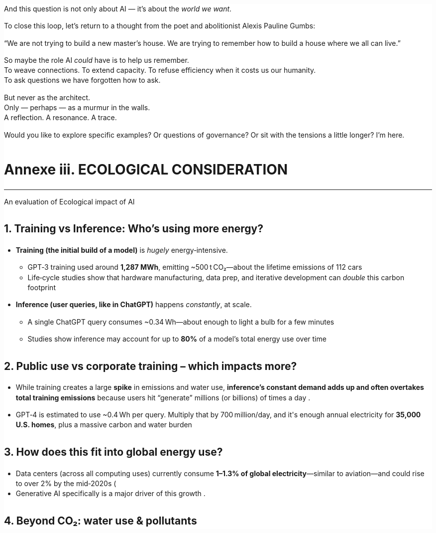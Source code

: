 And this question is not only about AI — it’s about the _world we want_.

To close this loop, let’s return to a thought from the poet and abolitionist Alexis Pauline Gumbs:

 “We are not trying to build a new master’s house. We are trying to remember how to build a house where we all can live.”

So maybe the role AI _could_ have is to help us remember.  
To weave connections. To extend capacity. To refuse efficiency when it costs us our humanity.  
To ask questions we have forgotten how to ask.

But never as the architect.  
Only — perhaps — as a murmur in the walls.  
A reflection. A resonance. A trace.

Would you like to explore specific examples? Or questions of governance? Or sit with the tensions a little longer? I’m here.


<div style="page-break-after: always;"></div>


# Annexe iii. ECOLOGICAL CONSIDERATION
---

An evaluation of Ecological impact of AI 

## 1. Training vs Inference: Who’s using more energy?

- **Training (the initial build of a model)** is _hugely_ energy‑intensive.
    
    - GPT‑3 training used around **1,287 MWh**, emitting ~500 t CO₂—about the lifetime emissions of 112 cars 
    - Life‑cycle studies show that hardware manufacturing, data prep, and iterative development can _double_ this carbon footprint 
        
- **Inference (user queries, like in ChatGPT)** happens _constantly_, at scale.
    
    - A single ChatGPT query consumes ~0.34 Wh—about enough to light a bulb for a few minutes
        
    - Studies show inference may account for up to **80%** of a model’s total energy use over time
        

## 2. Public use vs corporate training – which impacts more?

- While training creates a large **spike** in emissions and water use, **inference’s constant demand adds up and often overtakes total training emissions** because users hit “generate” millions (or billions) of times a day .
    
- GPT‑4 is estimated to use ~0.4 Wh per query. Multiply that by 700 million/day, and it's enough annual electricity for **35,000 U.S. homes**, plus a massive carbon and water burden 

## 3. How does this fit into global energy use?

- Data centers (across all computing uses) currently consume **1–1.3% of global electricity**—similar to aviation—and could rise to over 2% by the mid‑2020s (
- Generative AI specifically is a major driver of this growth .
## 4. Beyond CO₂: water use & pollutants

